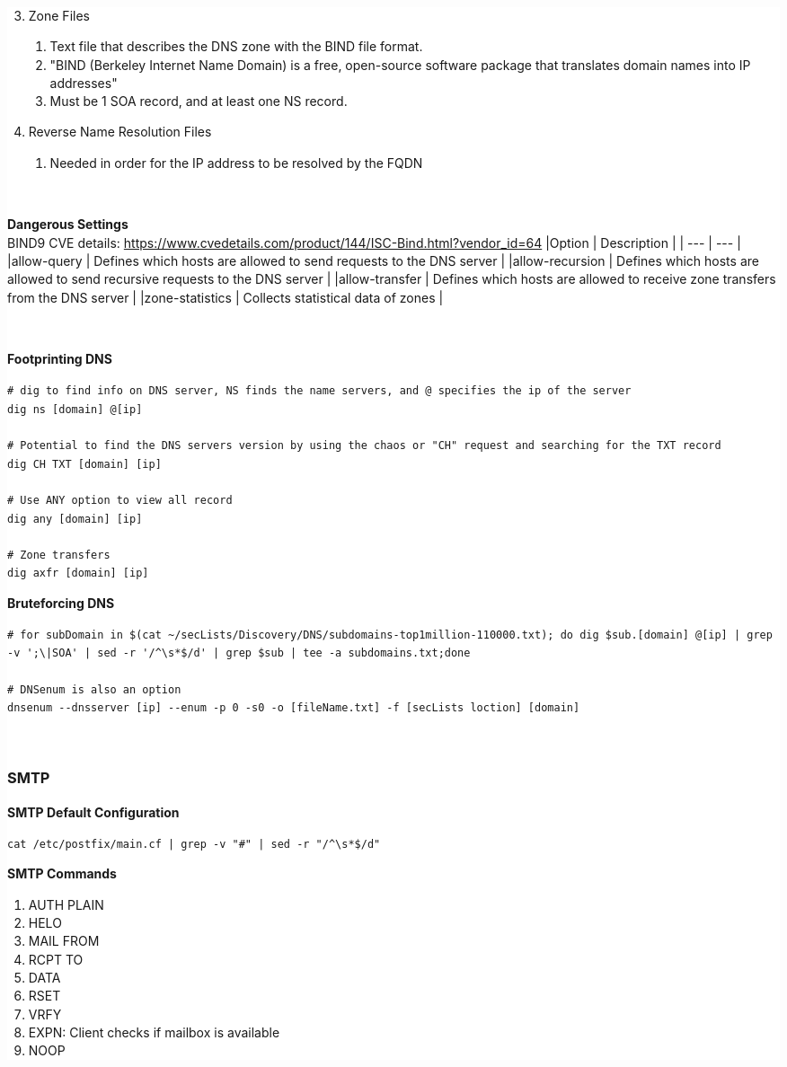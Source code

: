 3. Zone Files
    1. Text file that describes the DNS zone with the BIND file format.
    2. "BIND (Berkeley Internet Name Domain) is a free, open-source software package that translates domain names into IP addresses"
    3. Must be 1 SOA record, and at least one NS record. 

5. Reverse Name Resolution Files
    1.  Needed in order for the IP address to be resolved by the FQDN
  
<br> 

**Dangerous Settings**\
BIND9 CVE details: https://www.cvedetails.com/product/144/ISC-Bind.html?vendor_id=64
|Option | Description |
| --- | --- |
|allow-query | Defines which hosts are allowed to send requests to the DNS server | 
|allow-recursion | Defines which hosts are allowed to send recursive requests to the DNS server | 
|allow-transfer | Defines which hosts are allowed to receive zone transfers from the DNS server | 
|zone-statistics | Collects statistical data of zones |


<br> 

**Footprinting DNS**
```
# dig to find info on DNS server, NS finds the name servers, and @ specifies the ip of the server
dig ns [domain] @[ip]

# Potential to find the DNS servers version by using the chaos or "CH" request and searching for the TXT record
dig CH TXT [domain] [ip]

# Use ANY option to view all record
dig any [domain] [ip]

# Zone transfers
dig axfr [domain] [ip]
```

**Bruteforcing DNS**
```
# for subDomain in $(cat ~/secLists/Discovery/DNS/subdomains-top1million-110000.txt); do dig $sub.[domain] @[ip] | grep -v ';\|SOA' | sed -r '/^\s*$/d' | grep $sub | tee -a subdomains.txt;done

# DNSenum is also an option
dnsenum --dnsserver [ip] --enum -p 0 -s0 -o [fileName.txt] -f [secLists loction] [domain]
```

<br>

### SMTP

**SMTP Default Configuration**
```
cat /etc/postfix/main.cf | grep -v "#" | sed -r "/^\s*$/d"
```
**SMTP Commands**
1. AUTH PLAIN
2. HELO 
3. MAIL FROM 
4. RCPT TO 
5. DATA 
6. RSET 
7. VRFY
8. EXPN: Client checks if mailbox is available
9. NOOP 